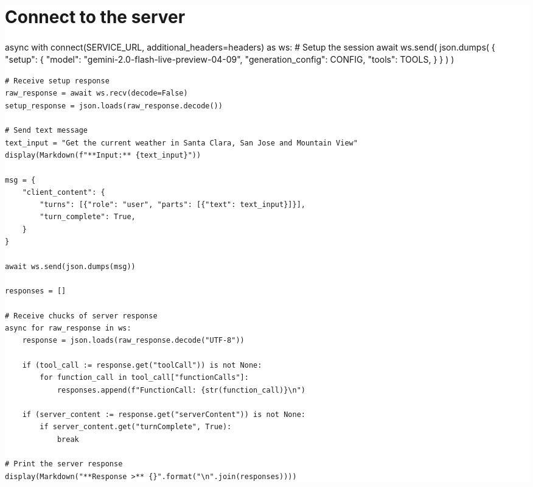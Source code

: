 # Connect to the server
async with connect(SERVICE_URL, additional_headers=headers) as ws:
    # Setup the session
    await ws.send(
        json.dumps(
            {
                "setup": {
                    "model": "gemini-2.0-flash-live-preview-04-09",
                    "generation_config": CONFIG,
                    "tools": TOOLS,
                }
            }
        )
    )

    # Receive setup response
    raw_response = await ws.recv(decode=False)
    setup_response = json.loads(raw_response.decode())

    # Send text message
    text_input = "Get the current weather in Santa Clara, San Jose and Mountain View"
    display(Markdown(f"**Input:** {text_input}"))

    msg = {
        "client_content": {
            "turns": [{"role": "user", "parts": [{"text": text_input}]}],
            "turn_complete": True,
        }
    }

    await ws.send(json.dumps(msg))

    responses = []

    # Receive chucks of server response
    async for raw_response in ws:
        response = json.loads(raw_response.decode("UTF-8"))

        if (tool_call := response.get("toolCall")) is not None:
            for function_call in tool_call["functionCalls"]:
                responses.append(f"FunctionCall: {str(function_call)}\n")

        if (server_content := response.get("serverContent")) is not None:
            if server_content.get("turnComplete", True):
                break

    # Print the server response
    display(Markdown("**Response >** {}".format("\n".join(responses))))
      